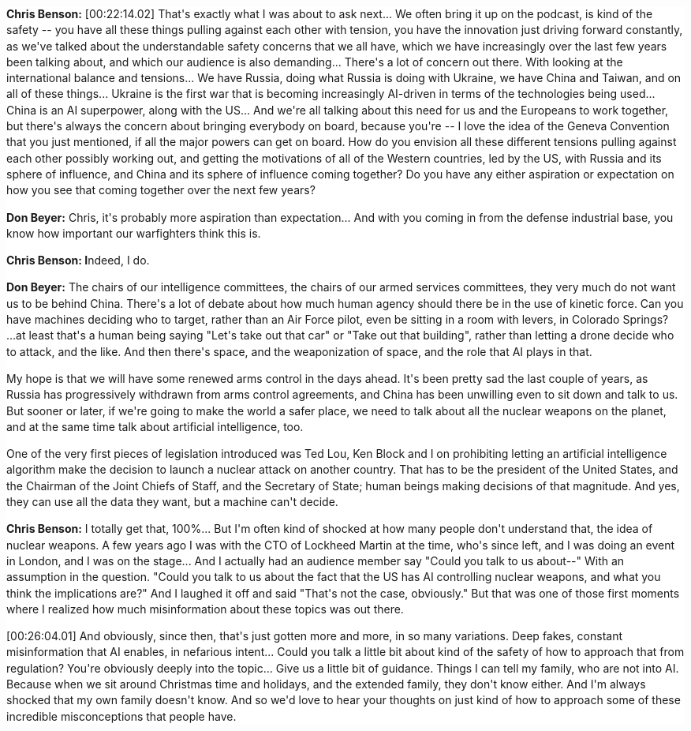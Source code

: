 **Chris Benson:** \[00:22:14.02\] That's exactly what I was about to ask next... We often bring it up on the podcast, is kind of the safety -- you have all these things pulling against each other with tension, you have the innovation just driving forward constantly, as we've talked about the understandable safety concerns that we all have, which we have increasingly over the last few years been talking about, and which our audience is also demanding... There's a lot of concern out there. With looking at the international balance and tensions... We have Russia, doing what Russia is doing with Ukraine, we have China and Taiwan, and on all of these things... Ukraine is the first war that is becoming increasingly AI-driven in terms of the technologies being used... China is an AI superpower, along with the US... And we're all talking about this need for us and the Europeans to work together, but there's always the concern about bringing everybody on board, because you're -- I love the idea of the Geneva Convention that you just mentioned, if all the major powers can get on board. How do you envision all these different tensions pulling against each other possibly working out, and getting the motivations of all of the Western countries, led by the US, with Russia and its sphere of influence, and China and its sphere of influence coming together? Do you have any either aspiration or expectation on how you see that coming together over the next few years?

**Don Beyer:** Chris, it's probably more aspiration than expectation... And with you coming in from the defense industrial base, you know how important our warfighters think this is.

**Chris Benson: I**ndeed, I do.

**Don Beyer:** The chairs of our intelligence committees, the chairs of our armed services committees, they very much do not want us to be behind China. There's a lot of debate about how much human agency should there be in the use of kinetic force. Can you have machines deciding who to target, rather than an Air Force pilot, even be sitting in a room with levers, in Colorado Springs? ...at least that's a human being saying "Let's take out that car" or "Take out that building", rather than letting a drone decide who to attack, and the like. And then there's space, and the weaponization of space, and the role that AI plays in that.

My hope is that we will have some renewed arms control in the days ahead. It's been pretty sad the last couple of years, as Russia has progressively withdrawn from arms control agreements, and China has been unwilling even to sit down and talk to us. But sooner or later, if we're going to make the world a safer place, we need to talk about all the nuclear weapons on the planet, and at the same time talk about artificial intelligence, too.

One of the very first pieces of legislation introduced was Ted Lou, Ken Block and I on prohibiting letting an artificial intelligence algorithm make the decision to launch a nuclear attack on another country. That has to be the president of the United States, and the Chairman of the Joint Chiefs of Staff, and the Secretary of State; human beings making decisions of that magnitude. And yes, they can use all the data they want, but a machine can't decide.

**Chris Benson:** I totally get that, 100%... But I'm often kind of shocked at how many people don't understand that, the idea of nuclear weapons. A few years ago I was with the CTO of Lockheed Martin at the time, who's since left, and I was doing an event in London, and I was on the stage... And I actually had an audience member say "Could you talk to us about--" With an assumption in the question. "Could you talk to us about the fact that the US has AI controlling nuclear weapons, and what you think the implications are?" And I laughed it off and said "That's not the case, obviously." But that was one of those first moments where I realized how much misinformation about these topics was out there.

\[00:26:04.01\] And obviously, since then, that's just gotten more and more, in so many variations. Deep fakes, constant misinformation that AI enables, in nefarious intent... Could you talk a little bit about kind of the safety of how to approach that from regulation? You're obviously deeply into the topic... Give us a little bit of guidance. Things I can tell my family, who are not into AI. Because when we sit around Christmas time and holidays, and the extended family, they don't know either. And I'm always shocked that my own family doesn't know. And so we'd love to hear your thoughts on just kind of how to approach some of these incredible misconceptions that people have.
